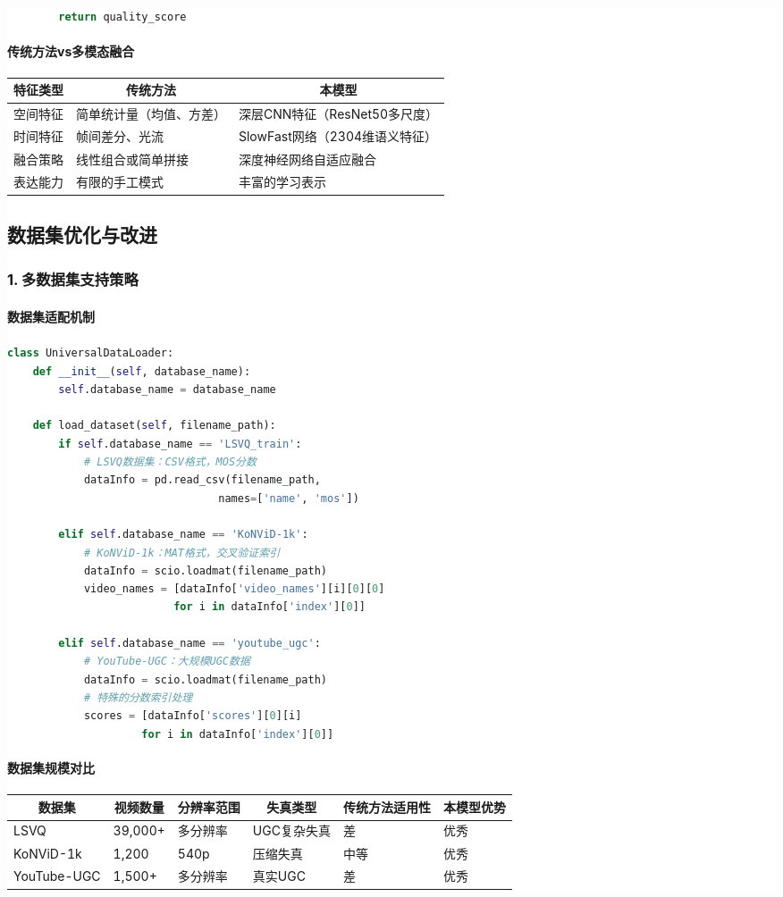 ```python
        return quality_score
```

#### 传统方法vs多模态融合

| 特征类型 | 传统方法 | 本模型 |
|----------|----------|--------|
| 空间特征 | 简单统计量（均值、方差） | 深层CNN特征（ResNet50多尺度） |
| 时间特征 | 帧间差分、光流 | SlowFast网络（2304维语义特征） |
| 融合策略 | 线性组合或简单拼接 | 深度神经网络自适应融合 |
| 表达能力 | 有限的手工模式 | 丰富的学习表示 |

## 数据集优化与改进

### 1. 多数据集支持策略

#### 数据集适配机制
```python
class UniversalDataLoader:
    def __init__(self, database_name):
        self.database_name = database_name
        
    def load_dataset(self, filename_path):
        if self.database_name == 'LSVQ_train':
            # LSVQ数据集：CSV格式，MOS分数
            dataInfo = pd.read_csv(filename_path, 
                                 names=['name', 'mos'])
            
        elif self.database_name == 'KoNViD-1k':
            # KoNViD-1k：MAT格式，交叉验证索引
            dataInfo = scio.loadmat(filename_path)
            video_names = [dataInfo['video_names'][i][0][0] 
                          for i in dataInfo['index'][0]]
            
        elif self.database_name == 'youtube_ugc':
            # YouTube-UGC：大规模UGC数据
            dataInfo = scio.loadmat(filename_path)
            # 特殊的分数索引处理
            scores = [dataInfo['scores'][0][i] 
                     for i in dataInfo['index'][0]]
```

#### 数据集规模对比

| 数据集 | 视频数量 | 分辨率范围 | 失真类型 | 传统方法适用性 | 本模型优势 |
|--------|----------|------------|----------|----------------|------------|
| LSVQ | 39,000+ | 多分辨率 | UGC复杂失真 | 差 | 优秀 |
| KoNViD-1k | 1,200 | 540p | 压缩失真 | 中等 | 优秀 |
| YouTube-UGC | 1,500+ | 多分辨率 | 真实UGC | 差 | 优秀 |
